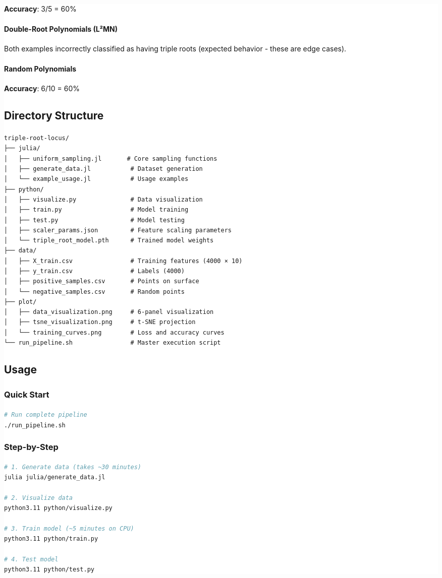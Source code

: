 **Accuracy**: 3/5 = 60%

#### Double-Root Polynomials (L²MN)
Both examples incorrectly classified as having triple roots (expected behavior - these are edge cases).

#### Random Polynomials
**Accuracy**: 6/10 = 60%

## Directory Structure

```
triple-root-locus/
├── julia/
│   ├── uniform_sampling.jl       # Core sampling functions
│   ├── generate_data.jl           # Dataset generation
│   └── example_usage.jl           # Usage examples
├── python/
│   ├── visualize.py               # Data visualization
│   ├── train.py                   # Model training
│   ├── test.py                    # Model testing
│   ├── scaler_params.json         # Feature scaling parameters
│   └── triple_root_model.pth      # Trained model weights
├── data/
│   ├── X_train.csv                # Training features (4000 × 10)
│   ├── y_train.csv                # Labels (4000)
│   ├── positive_samples.csv       # Points on surface
│   └── negative_samples.csv       # Random points
├── plot/
│   ├── data_visualization.png     # 6-panel visualization
│   ├── tsne_visualization.png     # t-SNE projection
│   └── training_curves.png        # Loss and accuracy curves
└── run_pipeline.sh                # Master execution script
```

## Usage

### Quick Start

```bash
# Run complete pipeline
./run_pipeline.sh
```

### Step-by-Step

```bash
# 1. Generate data (takes ~30 minutes)
julia julia/generate_data.jl

# 2. Visualize data
python3.11 python/visualize.py

# 3. Train model (~5 minutes on CPU)
python3.11 python/train.py

# 4. Test model
python3.11 python/test.py
```
